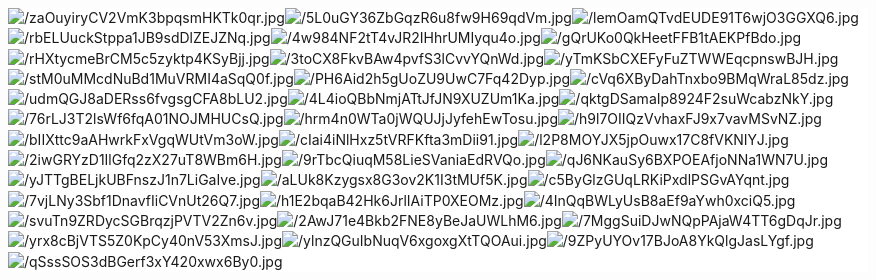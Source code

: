 <img src="https://image.tmdb.org/t/p/original/zaOuyiryCV2VmK3bpqsmHKTk0qr.jpg" alt="/zaOuyiryCV2VmK3bpqsmHKTk0qr.jpg" title="/zaOuyiryCV2VmK3bpqsmHKTk0qr.jpg"><img src="https://image.tmdb.org/t/p/original/5L0uGY36ZbGqzR6u8fw9H69qdVm.jpg" alt="/5L0uGY36ZbGqzR6u8fw9H69qdVm.jpg" title="/5L0uGY36ZbGqzR6u8fw9H69qdVm.jpg"><img src="https://image.tmdb.org/t/p/original/lemOamQTvdEUDE91T6wjO3GGXQ6.jpg" alt="/lemOamQTvdEUDE91T6wjO3GGXQ6.jpg" title="/lemOamQTvdEUDE91T6wjO3GGXQ6.jpg"><img src="https://image.tmdb.org/t/p/original/rbELUuckStppa1JB9sdDlZEJZNq.jpg" alt="/rbELUuckStppa1JB9sdDlZEJZNq.jpg" title="/rbELUuckStppa1JB9sdDlZEJZNq.jpg"><img src="https://image.tmdb.org/t/p/original/4w984NF2tT4vJR2IHhrUMIyqu4o.jpg" alt="/4w984NF2tT4vJR2IHhrUMIyqu4o.jpg" title="/4w984NF2tT4vJR2IHhrUMIyqu4o.jpg"><img src="https://image.tmdb.org/t/p/original/gQrUKo0QkHeetFFB1tAEKPfBdo.jpg" alt="/gQrUKo0QkHeetFFB1tAEKPfBdo.jpg" title="/gQrUKo0QkHeetFFB1tAEKPfBdo.jpg"><img src="https://image.tmdb.org/t/p/original/rHXtycmeBrCM5c5zyktp4KSyBjj.jpg" alt="/rHXtycmeBrCM5c5zyktp4KSyBjj.jpg" title="/rHXtycmeBrCM5c5zyktp4KSyBjj.jpg"><img src="https://image.tmdb.org/t/p/original/3toCX8FkvBAw4pvfS3lCvvYQnWd.jpg" alt="/3toCX8FkvBAw4pvfS3lCvvYQnWd.jpg" title="/3toCX8FkvBAw4pvfS3lCvvYQnWd.jpg"><img src="https://image.tmdb.org/t/p/original/yTmKSbCXEFyFuZTWWEqcpnswBJH.jpg" alt="/yTmKSbCXEFyFuZTWWEqcpnswBJH.jpg" title="/yTmKSbCXEFyFuZTWWEqcpnswBJH.jpg"><img src="https://image.tmdb.org/t/p/original/stM0uMMcdNuBd1MuVRMI4aSqQ0f.jpg" alt="/stM0uMMcdNuBd1MuVRMI4aSqQ0f.jpg" title="/stM0uMMcdNuBd1MuVRMI4aSqQ0f.jpg"><img src="https://image.tmdb.org/t/p/original/PH6Aid2h5gUoZU9UwC7Fq42Dyp.jpg" alt="/PH6Aid2h5gUoZU9UwC7Fq42Dyp.jpg" title="/PH6Aid2h5gUoZU9UwC7Fq42Dyp.jpg"><img src="https://image.tmdb.org/t/p/original/cVq6XByDahTnxbo9BMqWraL85dz.jpg" alt="/cVq6XByDahTnxbo9BMqWraL85dz.jpg" title="/cVq6XByDahTnxbo9BMqWraL85dz.jpg"><img src="https://image.tmdb.org/t/p/original/udmQGJ8aDERss6fvgsgCFA8bLU2.jpg" alt="/udmQGJ8aDERss6fvgsgCFA8bLU2.jpg" title="/udmQGJ8aDERss6fvgsgCFA8bLU2.jpg"><img src="https://image.tmdb.org/t/p/original/4L4ioQBbNmjATtJfJN9XUZUm1Ka.jpg" alt="/4L4ioQBbNmjATtJfJN9XUZUm1Ka.jpg" title="/4L4ioQBbNmjATtJfJN9XUZUm1Ka.jpg"><img src="https://image.tmdb.org/t/p/original/qktgDSamaIp8924F2suWcabzNkY.jpg" alt="/qktgDSamaIp8924F2suWcabzNkY.jpg" title="/qktgDSamaIp8924F2suWcabzNkY.jpg"><img src="https://image.tmdb.org/t/p/original/76rLJ3T2lsWf6fqA01NOJMHUCsQ.jpg" alt="/76rLJ3T2lsWf6fqA01NOJMHUCsQ.jpg" title="/76rLJ3T2lsWf6fqA01NOJMHUCsQ.jpg"><img src="https://image.tmdb.org/t/p/original/hrm4n0WTa0jWQUJjJyfehEwTosu.jpg" alt="/hrm4n0WTa0jWQUJjJyfehEwTosu.jpg" title="/hrm4n0WTa0jWQUJjJyfehEwTosu.jpg"><img src="https://image.tmdb.org/t/p/original/h9l7OIIQzVvhaxFJ9x7vavMSvNZ.jpg" alt="/h9l7OIIQzVvhaxFJ9x7vavMSvNZ.jpg" title="/h9l7OIIQzVvhaxFJ9x7vavMSvNZ.jpg"><img src="https://image.tmdb.org/t/p/original/bIIXttc9aAHwrkFxVgqWUtVm3oW.jpg" alt="/bIIXttc9aAHwrkFxVgqWUtVm3oW.jpg" title="/bIIXttc9aAHwrkFxVgqWUtVm3oW.jpg"><img src="https://image.tmdb.org/t/p/original/cIai4iNlHxz5tVRFKfta3mDii91.jpg" alt="/cIai4iNlHxz5tVRFKfta3mDii91.jpg" title="/cIai4iNlHxz5tVRFKfta3mDii91.jpg"><img src="https://image.tmdb.org/t/p/original/l2P8MOYJX5jpOuwx17C8fVKNIYJ.jpg" alt="/l2P8MOYJX5jpOuwx17C8fVKNIYJ.jpg" title="/l2P8MOYJX5jpOuwx17C8fVKNIYJ.jpg"><img src="https://image.tmdb.org/t/p/original/2iwGRYzD1IlGfq2zX27uT8WBm6H.jpg" alt="/2iwGRYzD1IlGfq2zX27uT8WBm6H.jpg" title="/2iwGRYzD1IlGfq2zX27uT8WBm6H.jpg"><img src="https://image.tmdb.org/t/p/original/9rTbcQiuqM58LieSVaniaEdRVQo.jpg" alt="/9rTbcQiuqM58LieSVaniaEdRVQo.jpg" title="/9rTbcQiuqM58LieSVaniaEdRVQo.jpg"><img src="https://image.tmdb.org/t/p/original/qJ6NKauSy6BXPOEAfjoNNa1WN7U.jpg" alt="/qJ6NKauSy6BXPOEAfjoNNa1WN7U.jpg" title="/qJ6NKauSy6BXPOEAfjoNNa1WN7U.jpg"><img src="https://image.tmdb.org/t/p/original/yJTTgBELjkUBFnszJ1n7LiGaIve.jpg" alt="/yJTTgBELjkUBFnszJ1n7LiGaIve.jpg" title="/yJTTgBELjkUBFnszJ1n7LiGaIve.jpg"><img src="https://image.tmdb.org/t/p/original/aLUk8Kzygsx8G3ov2K1I3tMUf5K.jpg" alt="/aLUk8Kzygsx8G3ov2K1I3tMUf5K.jpg" title="/aLUk8Kzygsx8G3ov2K1I3tMUf5K.jpg"><img src="https://image.tmdb.org/t/p/original/c5ByGlzGUqLRKiPxdlPSGvAYqnt.jpg" alt="/c5ByGlzGUqLRKiPxdlPSGvAYqnt.jpg" title="/c5ByGlzGUqLRKiPxdlPSGvAYqnt.jpg"><img src="https://image.tmdb.org/t/p/original/7vjLNy3Sbf1DnavfIiCVnUt26Q7.jpg" alt="/7vjLNy3Sbf1DnavfIiCVnUt26Q7.jpg" title="/7vjLNy3Sbf1DnavfIiCVnUt26Q7.jpg"><img src="https://image.tmdb.org/t/p/original/h1E2bqaB42Hk6JrlIAiTP0XEOMz.jpg" alt="/h1E2bqaB42Hk6JrlIAiTP0XEOMz.jpg" title="/h1E2bqaB42Hk6JrlIAiTP0XEOMz.jpg"><img src="https://image.tmdb.org/t/p/original/4InQqBWLyUsB8aEf9aYwh0xciQ5.jpg" alt="/4InQqBWLyUsB8aEf9aYwh0xciQ5.jpg" title="/4InQqBWLyUsB8aEf9aYwh0xciQ5.jpg"><img src="https://image.tmdb.org/t/p/original/svuTn9ZRDycSGBrqzjPVTV2Zn6v.jpg" alt="/svuTn9ZRDycSGBrqzjPVTV2Zn6v.jpg" title="/svuTn9ZRDycSGBrqzjPVTV2Zn6v.jpg"><img src="https://image.tmdb.org/t/p/original/2AwJ71e4Bkb2FNE8yBeJaUWLhM6.jpg" alt="/2AwJ71e4Bkb2FNE8yBeJaUWLhM6.jpg" title="/2AwJ71e4Bkb2FNE8yBeJaUWLhM6.jpg"><img src="https://image.tmdb.org/t/p/original/7MggSuiDJwNQpPAjaW4TT6gDqJr.jpg" alt="/7MggSuiDJwNQpPAjaW4TT6gDqJr.jpg" title="/7MggSuiDJwNQpPAjaW4TT6gDqJr.jpg"><img src="https://image.tmdb.org/t/p/original/yrx8cBjVTS5Z0KpCy40nV53XmsJ.jpg" alt="/yrx8cBjVTS5Z0KpCy40nV53XmsJ.jpg" title="/yrx8cBjVTS5Z0KpCy40nV53XmsJ.jpg"><img src="https://image.tmdb.org/t/p/original/ylnzQGuIbNuqV6xgoxgXtTQOAui.jpg" alt="/ylnzQGuIbNuqV6xgoxgXtTQOAui.jpg" title="/ylnzQGuIbNuqV6xgoxgXtTQOAui.jpg"><img src="https://image.tmdb.org/t/p/original/9ZPyUYOv17BJoA8YkQlgJasLYgf.jpg" alt="/9ZPyUYOv17BJoA8YkQlgJasLYgf.jpg" title="/9ZPyUYOv17BJoA8YkQlgJasLYgf.jpg"><img src="https://image.tmdb.org/t/p/original/qSssSOS3dBGerf3xY420xwx6By0.jpg" alt="/qSssSOS3dBGerf3xY420xwx6By0.jpg" title="/qSssSOS3dBGerf3xY420xwx6By0.jpg">
